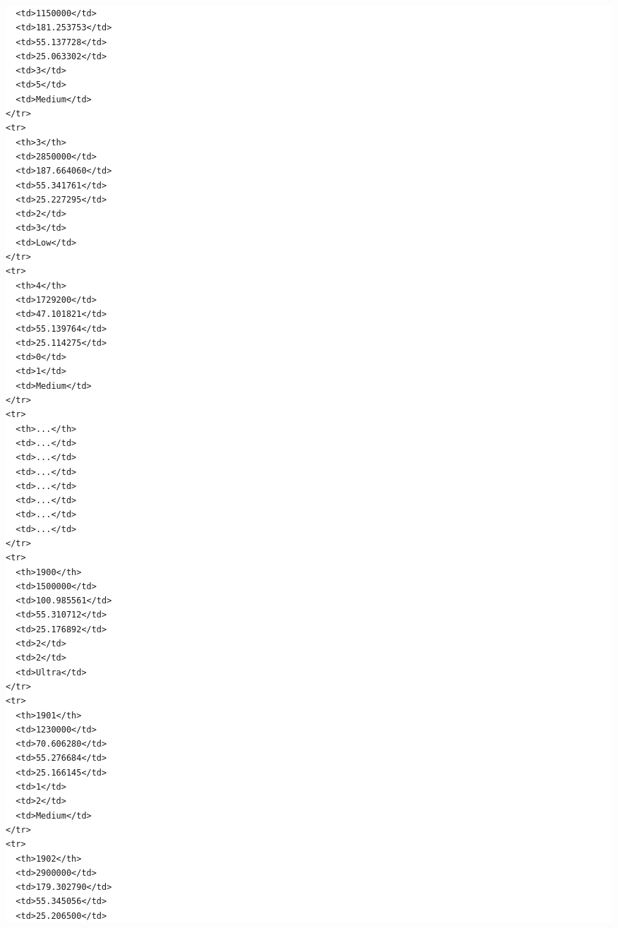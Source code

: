       <td>1150000</td>
      <td>181.253753</td>
      <td>55.137728</td>
      <td>25.063302</td>
      <td>3</td>
      <td>5</td>
      <td>Medium</td>
    </tr>
    <tr>
      <th>3</th>
      <td>2850000</td>
      <td>187.664060</td>
      <td>55.341761</td>
      <td>25.227295</td>
      <td>2</td>
      <td>3</td>
      <td>Low</td>
    </tr>
    <tr>
      <th>4</th>
      <td>1729200</td>
      <td>47.101821</td>
      <td>55.139764</td>
      <td>25.114275</td>
      <td>0</td>
      <td>1</td>
      <td>Medium</td>
    </tr>
    <tr>
      <th>...</th>
      <td>...</td>
      <td>...</td>
      <td>...</td>
      <td>...</td>
      <td>...</td>
      <td>...</td>
      <td>...</td>
    </tr>
    <tr>
      <th>1900</th>
      <td>1500000</td>
      <td>100.985561</td>
      <td>55.310712</td>
      <td>25.176892</td>
      <td>2</td>
      <td>2</td>
      <td>Ultra</td>
    </tr>
    <tr>
      <th>1901</th>
      <td>1230000</td>
      <td>70.606280</td>
      <td>55.276684</td>
      <td>25.166145</td>
      <td>1</td>
      <td>2</td>
      <td>Medium</td>
    </tr>
    <tr>
      <th>1902</th>
      <td>2900000</td>
      <td>179.302790</td>
      <td>55.345056</td>
      <td>25.206500</td>
